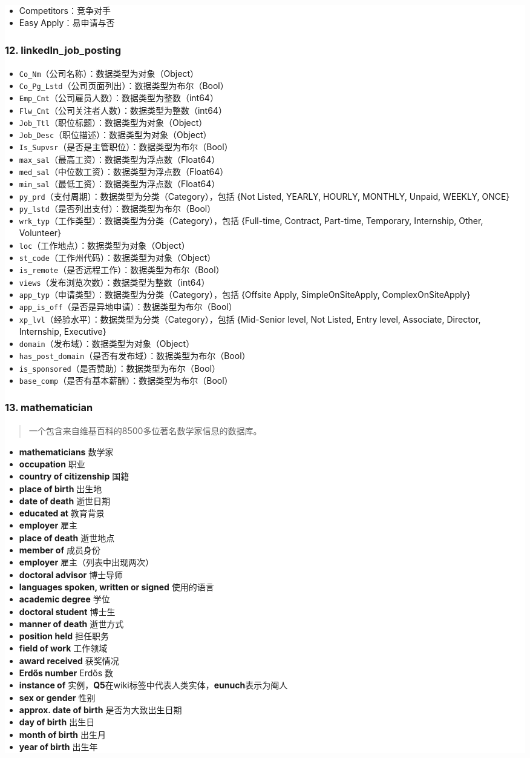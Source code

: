 - Competitors：竞争对手
- Easy Apply：易申请与否

<div style="page-break-after: always;"></div>

### 12. linkedIn_job_posting

- `Co_Nm`（公司名称）：数据类型为对象（Object）
- `Co_Pg_Lstd`（公司页面列出）：数据类型为布尔（Bool）
- `Emp_Cnt`（公司雇员人数）：数据类型为整数（int64）
- `Flw_Cnt`（公司关注者人数）：数据类型为整数（int64）
- `Job_Ttl`（职位标题）：数据类型为对象（Object）
- `Job_Desc`（职位描述）：数据类型为对象（Object）
- `Is_Supvsr`（是否是主管职位）：数据类型为布尔（Bool）
- `max_sal`（最高工资）：数据类型为浮点数（Float64）
- `med_sal`（中位数工资）：数据类型为浮点数（Float64）
- `min_sal`（最低工资）：数据类型为浮点数（Float64）
- `py_prd`（支付周期）：数据类型为分类（Category），包括 {Not Listed, YEARLY, HOURLY, MONTHLY, Unpaid, WEEKLY, ONCE}
- `py_lstd`（是否列出支付）：数据类型为布尔（Bool）
- `wrk_typ`（工作类型）：数据类型为分类（Category），包括 {Full-time, Contract, Part-time, Temporary, Internship, Other, Volunteer}
- `loc`（工作地点）：数据类型为对象（Object）
- `st_code`（工作州代码）：数据类型为对象（Object）
- `is_remote`（是否远程工作）：数据类型为布尔（Bool）
- `views`（发布浏览次数）：数据类型为整数（int64）
- `app_typ`（申请类型）：数据类型为分类（Category），包括 {Offsite Apply, SimpleOnSiteApply, ComplexOnSiteApply}
- `app_is_off`（是否是异地申请）：数据类型为布尔（Bool）
- `xp_lvl`（经验水平）：数据类型为分类（Category），包括 {Mid-Senior level, Not Listed, Entry level, Associate, Director, Internship, Executive}
- `domain`（发布域）：数据类型为对象（Object）
- `has_post_domain`（是否有发布域）：数据类型为布尔（Bool）
- `is_sponsored`（是否赞助）：数据类型为布尔（Bool）
- `base_comp`（是否有基本薪酬）：数据类型为布尔（Bool）

<div style="page-break-after: always;"></div>

### 13. mathematician

> 一个包含来自维基百科的8500多位著名数学家信息的数据库。

- **mathematicians** 数学家
- **occupation** 职业
- **country of citizenship** 国籍
- **place of birth** 出生地
- **date of death** 逝世日期
- **educated at** 教育背景
- **employer** 雇主
- **place of death** 逝世地点
- **member of** 成员身份
- **employer** 雇主（列表中出现两次）
- **doctoral advisor** 博士导师
- **languages spoken, written or signed** 使用的语言
- **academic degree** 学位
- **doctoral student** 博士生
- **manner of death** 逝世方式
- **position held** 担任职务
- **field of work** 工作领域
- **award received** 获奖情况
- **Erdős number** Erdős 数
- **instance of** 实例，**Q5**在wiki标签中代表人类实体，**eunuch**表示为阉人
- **sex or gender** 性别
- **approx. date of birth** 是否为大致出生日期
- **day of birth** 出生日
- **month of birth** 出生月
- **year of birth** 出生年